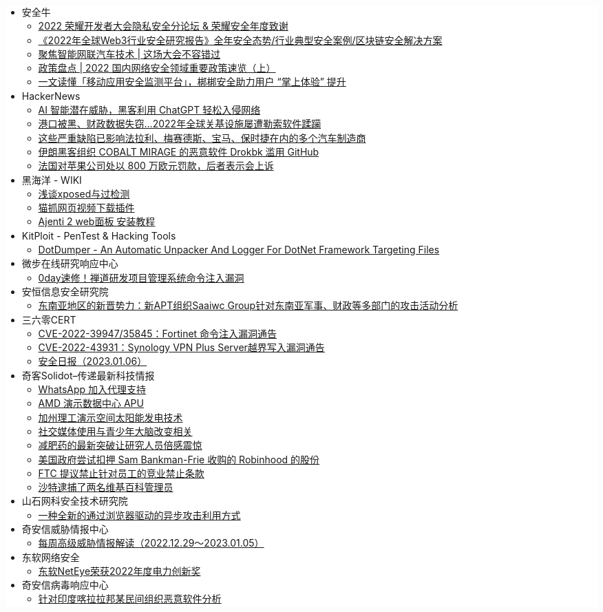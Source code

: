 - 安全牛
  - [2022 荣耀开发者大会隐私安全分论坛 & 荣耀安全年度致谢](https://www.aqniu.com/activity-meeting/92856.html)
  - [《2022年全球Web3行业安全研究报告》全年安全态势/行业典型安全案例/区块链安全解决方案](https://www.aqniu.com/vendor/92855.html)
  - [聚焦智能网联汽车技术 | 这场大会不容错过](https://www.aqniu.com/vendor/92930.html)
  - [政策盘点 | 2022 国内网络安全领域重要政策速览（上）](https://www.aqniu.com/vendor/92862.html)
  - [一文读懂「移动应用安全监测平台」，梆梆安全助力用户 “掌上体验” 提升](https://www.aqniu.com/vendor/92857.html)
- HackerNews
  - [AI 智能潜在威胁，黑客利用 ChatGPT 轻松入侵网络](https://hackernews.cc/archives/43038)
  - [港口被黑、财政数据失窃…2022年全球关基设施屡遭勒索软件蹂躏](https://hackernews.cc/archives/43035)
  - [这些严重缺陷已影响法拉利、梅赛德斯、宝马、保时捷在内的多个汽车制造商](https://hackernews.cc/archives/43032)
  - [伊朗黑客组织 COBALT MIRAGE 的恶意软件 Drokbk 滥用 GitHub](https://hackernews.cc/archives/43023)
  - [法国对苹果公司处以 800 万欧元罚款，后者表示会上诉](https://hackernews.cc/archives/43021)
- 黑海洋 - WIKI
  - [浅谈xposed与过检测](https://blog.upx8.com/3168)
  - [猫抓网页视频下载插件](https://blog.upx8.com/3167)
  - [Ajenti 2 web面板 安装教程](https://blog.upx8.com/3165)
- KitPloit - PenTest & Hacking Tools
  - [DotDumper - An Automatic Unpacker And Logger For DotNet Framework Targeting Files](http://www.kitploit.com/2023/01/dotdumper-automatic-unpacker-and-logger.html)
- 微步在线研究响应中心
  - [0day速修！禅道研发项目管理系统命令注入漏洞](https://mp.weixin.qq.com/s?__biz=Mzg5MTc3ODY4Mw==&mid=2247498986&idx=1&sn=895cc6b718ee6b3866d44736eded4f87&chksm=cfca9ffef8bd16e8bde06367034b921c34f43440559202b17ca9b8ce8e0052613fa9fbf255c5&scene=58&subscene=0#rd)
- 安恒信息安全研究院
  - [东南亚地区的新晋势力：新APT组织Saaiwc Group针对东南亚军事、财政等多部门的攻击活动分析](https://mp.weixin.qq.com/s?__biz=MzUyMDEyNTkwNA==&mid=2247492835&idx=1&sn=f27c09725a00a4e24273b783dccb83ab&chksm=f9ed885cce9a014a26d3f59c6d2549b14f950dae506635bf68adca70c76af2e00f51cb3b3936&scene=58&subscene=0#rd)
- 三六零CERT
  - [CVE-2022-39947/35845：Fortinet 命令注入漏洞通告](https://mp.weixin.qq.com/s?__biz=MzU5MjEzOTM3NA==&mid=2247491726&idx=1&sn=e894591ca2f6f476d53070c2791f2385&chksm=fe26e58fc9516c9990e9737802278a1fdea92990d547f6eed92d1f46abddf00b6759a4635532&scene=58&subscene=0#rd)
  - [CVE-2022-43931：Synology VPN Plus Server越界写入漏洞通告](https://mp.weixin.qq.com/s?__biz=MzU5MjEzOTM3NA==&mid=2247491726&idx=2&sn=7f5ffe5e7668e55bebfd8df8cd7e5bfa&chksm=fe26e58fc9516c99d51c9492348652278a3020992d7a1ca400216f1ef56f432ba34c8556875d&scene=58&subscene=0#rd)
  - [安全日报（2023.01.06）](https://mp.weixin.qq.com/s?__biz=MzU5MjEzOTM3NA==&mid=2247491726&idx=3&sn=97adda13b8a7a42b443b93e05be87b01&chksm=fe26e58fc9516c99579510aad4466079ec4b2964151cf34b1444f7b05b854ea11828b5eef77e&scene=58&subscene=0#rd)
- 奇客Solidot–传递最新科技情报
  - [WhatsApp 加入代理支持](https://www.solidot.org/story?sid=73826)
  - [AMD 演示数据中心 APU](https://www.solidot.org/story?sid=73825)
  - [加州理工演示空间太阳能发电技术](https://www.solidot.org/story?sid=73824)
  - [社交媒体使用与青少年大脑改变相关](https://www.solidot.org/story?sid=73823)
  - [减肥药的最新突破让研究人员倍感震惊](https://www.solidot.org/story?sid=73822)
  - [美国政府尝试扣押 Sam Bankman-Frie 收购的 Robinhood 的股份](https://www.solidot.org/story?sid=73821)
  - [FTC 提议禁止针对员工的竞业禁止条款](https://www.solidot.org/story?sid=73820)
  - [沙特逮捕了两名维基百科管理员](https://www.solidot.org/story?sid=73819)
- 山石网科安全技术研究院
  - [一种全新的通过浏览器驱动的异步攻击利用方式](https://mp.weixin.qq.com/s?__biz=MzUzMDUxNTE1Mw==&mid=2247499412&idx=1&sn=dfa5b34a4bf739f45a27151569112232&chksm=fa522b2acd25a23c71ff1fa0f012ae615727c32d24accd01ecedbc3b3cc0b331a439d99f01ed&scene=58&subscene=0#rd)
- 奇安信威胁情报中心
  - [每周高级威胁情报解读（2022.12.29～2023.01.05）](https://mp.weixin.qq.com/s?__biz=MzI2MDc2MDA4OA==&mid=2247504989&idx=1&sn=a0d44aadfb5617c94e1a9c033b02234d&chksm=ea66232add11aa3cb018642d975af639af3cd086e62d8a07bcdfb6d637db46b0b97a14b717f4&scene=58&subscene=0#rd)
- 东软网络安全
  - [东软NetEye荣获2022年度电力创新奖](https://mp.weixin.qq.com/s?__biz=MjM5NTAyODkxNw==&mid=2649212610&idx=1&sn=d8c17353d9dd0d6a0eeb6bb195874246&chksm=beedac18899a250e8c1a7193231766f65bbca56b72399ffb982fa1d3aa582c4a43953027afc1&scene=58&subscene=0#rd)
- 奇安信病毒响应中心
  - [针对印度喀拉拉邦某民间组织恶意软件分析](https://mp.weixin.qq.com/s?__biz=MzI5Mzg5MDM3NQ==&mid=2247492485&idx=1&sn=25138126891bf0b14cc9592e74e4f38c&chksm=ec6993addb1e1abba35dd52a58bb06e3b2c7986bc7160bf27d021ee1e4b60d8db03180beca3b&scene=58&subscene=0#rd)
